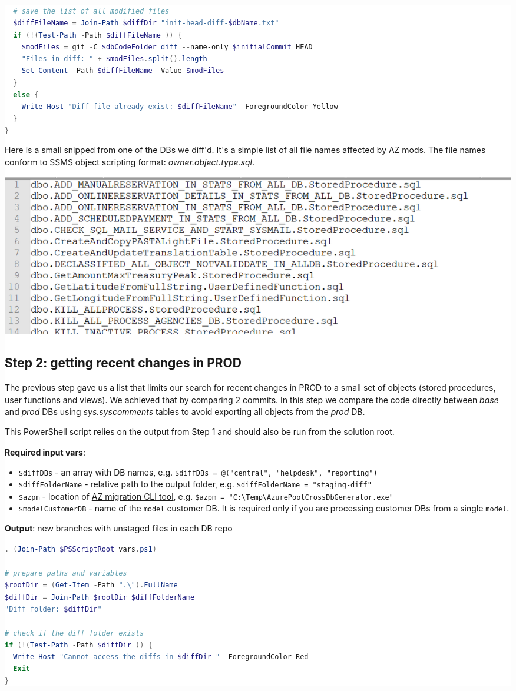 ```powershell
  # save the list of all modified files
  $diffFileName = Join-Path $diffDir "init-head-diff-$dbName.txt"
  if (!(Test-Path -Path $diffFileName )) {
    $modFiles = git -C $dbCodeFolder diff --name-only $initialCommit HEAD
    "Files in diff: " + $modFiles.split().length
    Set-Content -Path $diffFileName -Value $modFiles
  }
  else {
    Write-Host "Diff file already exist: $diffFileName" -ForegroundColor Yellow
  }
}
```

Here is a small snipped from one of the DBs we diff'd. It's a simple list of all file names affected by AZ mods. The file names conform to SSMS object scripting format: *owner.object.type.sql*.

![sample diff output](sample-diff-output.png)

## Step 2: getting recent changes in PROD

The previous step gave us a list that limits our search for recent changes in PROD to a small set of objects (stored procedures, user functions and views). We achieved that by comparing 2 commits. In this step we compare the code directly between *base* and *prod* DBs using *sys.syscomments* tables to avoid exporting all objects from the *prod* DB.

This PowerShell script relies on the output from Step 1 and should also be run from the solution root.

**Required input vars**:
* `$diffDBs` - an array with DB names, e.g. `$diffDBs = @("central", "helpdesk", "reporting")`
* `$diffFolderName` - relative path to the output folder, e.g. `$diffFolderName = "staging-diff"`
* `$azpm` - location of [AZ migration CLI tool](https://github.com/rimutaka/onprem2az-elastic-query), e.g. `$azpm = "C:\Temp\AzurePoolCrossDbGenerator.exe"`
* `$modelCustomerDB` - name of the `model` customer DB. It is required only if you are processing customer DBs from a single `model`.

**Output**: new branches with unstaged files in each DB repo

```powershell
. (Join-Path $PSScriptRoot vars.ps1)

# prepare paths and variables
$rootDir = (Get-Item -Path ".\").FullName
$diffDir = Join-Path $rootDir $diffFolderName
"Diff folder: $diffDir"

# check if the diff folder exists
if (!(Test-Path -Path $diffDir )) {
  Write-Host "Cannot access the diffs in $diffDir " -ForegroundColor Red
  Exit
}

```